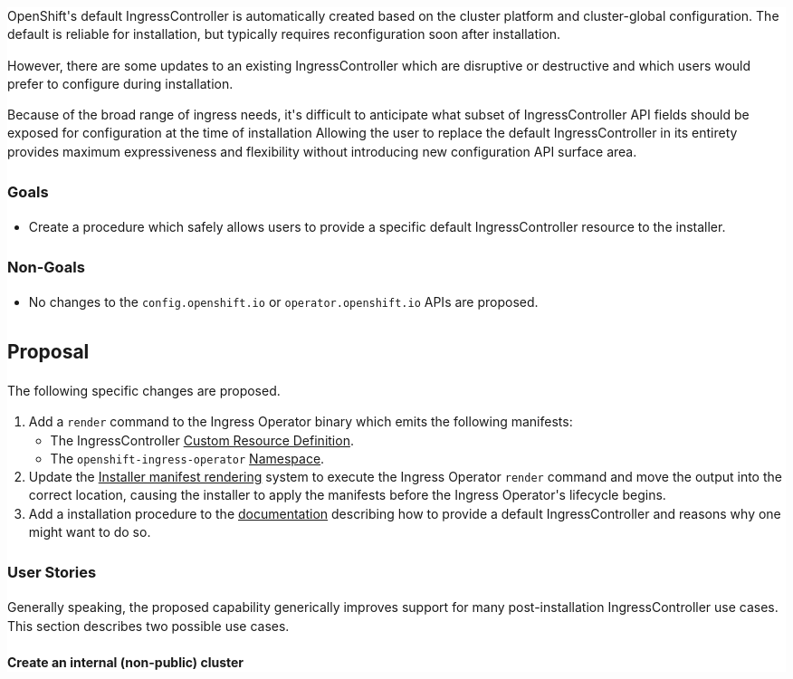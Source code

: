 OpenShift's default IngressController is automatically created based on the
cluster platform and cluster-global configuration. The default is reliable for
installation, but typically requires reconfiguration soon after installation.

However, there are some updates to an existing IngressController which are
disruptive or destructive and which users would prefer to configure during
installation.

Because of the broad range of ingress needs, it's difficult to anticipate what
subset of IngressController API fields should be exposed for configuration at
the time of installation  Allowing the user to replace the default
IngressController in its entirety provides maximum expressiveness and
flexibility without introducing new configuration API surface area.

### Goals

* Create a procedure which safely allows users to provide a specific default
  IngressController resource to the installer.

### Non-Goals

* No changes to the `config.openshift.io` or `operator.openshift.io` APIs are
  proposed.

## Proposal

The following specific changes are proposed.

1. Add a `render` command to the Ingress Operator binary which emits the
   following manifests:
    * The IngressController [Custom Resource Definition](https://github.com/openshift/cluster-ingress-operator/blob/master/manifests/00-custom-resource-definition.yaml).
    * The `openshift-ingress-operator`
      [Namespace](https://github.com/openshift/cluster-ingress-operator/blob/master/manifests/00-namespace.yaml).
2. Update the [Installer manifest rendering](https://github.com/openshift/installer/blob/master/data/data/bootstrap/files/usr/local/bin/bootkube.sh.template)
   system to execute the Ingress Operator `render` command and move the output
   into the correct location, causing the installer to apply the manifests
   before the Ingress Operator's lifecycle begins.
3. Add a installation procedure to the
   [documentation](https://github.com/openshift/openshift-docs) describing how
   to provide a default IngressController and reasons why one might want to do
   so.

### User Stories

Generally speaking, the proposed capability generically improves support for
many post-installation IngressController use cases. This section describes two
possible use cases.

#### Create an internal (non-public) cluster
